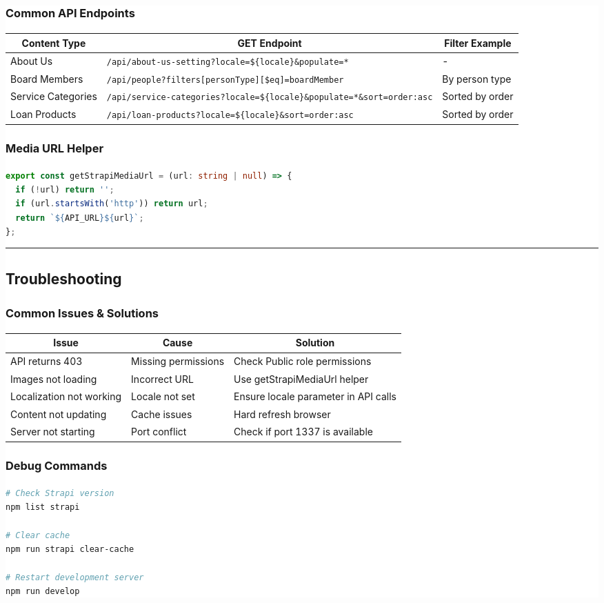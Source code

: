 ### Common API Endpoints

| Content Type | GET Endpoint | Filter Example |
|--------------|--------------|----------------|
| About Us | `/api/about-us-setting?locale=${locale}&populate=*` | - |
| Board Members | `/api/people?filters[personType][$eq]=boardMember` | By person type |
| Service Categories | `/api/service-categories?locale=${locale}&populate=*&sort=order:asc` | Sorted by order |
| Loan Products | `/api/loan-products?locale=${locale}&sort=order:asc` | Sorted by order |

### Media URL Helper

```typescript
export const getStrapiMediaUrl = (url: string | null) => {
  if (!url) return '';
  if (url.startsWith('http')) return url;
  return `${API_URL}${url}`;
};
```

---

## Troubleshooting

### Common Issues & Solutions

| Issue | Cause | Solution |
|-------|-------|----------|
| API returns 403 | Missing permissions | Check Public role permissions |
| Images not loading | Incorrect URL | Use getStrapiMediaUrl helper |
| Localization not working | Locale not set | Ensure locale parameter in API calls |
| Content not updating | Cache issues | Hard refresh browser |
| Server not starting | Port conflict | Check if port 1337 is available |

### Debug Commands

```bash
# Check Strapi version
npm list strapi

# Clear cache
npm run strapi clear-cache

# Restart development server
npm run develop
```

